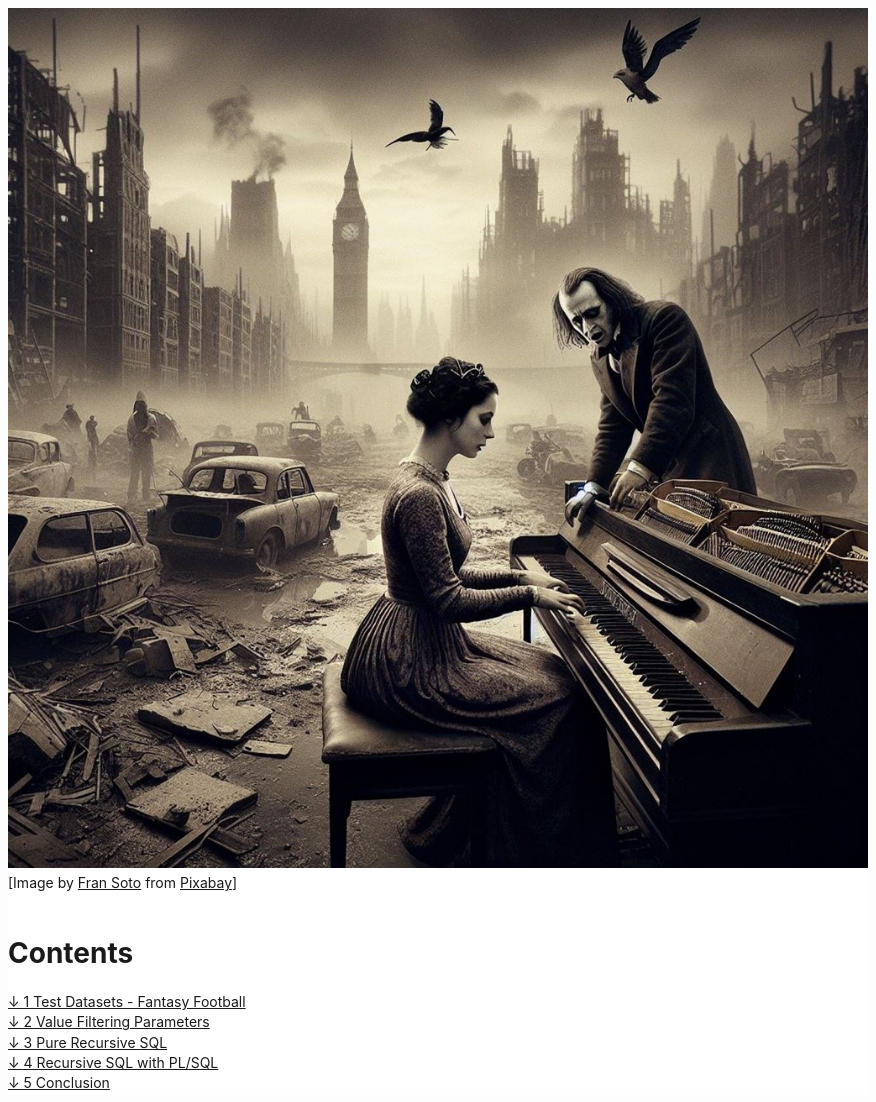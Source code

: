 <img src="/images/2024/07/28/craziness-8732682_1280.jpg" style="width: 100%; max-width: 100%;" /><br />
[Image by <a href="https://pixabay.com/users/fransoto-6468727/?utm_source=link-attribution&utm_medium=referral&utm_campaign=image&utm_content=8732682">Fran Soto</a> from <a href="https://pixabay.com//?utm_source=link-attribution&utm_medium=referral&utm_campaign=image&utm_content=8732682">Pixabay</a>]
# Contents
[&darr; 1 Test Datasets - Fantasy Football](#1-test-datasets---fantasy-football)<br />
[&darr; 2 Value Filtering Parameters](#2-value-filtering-parameters)<br />
[&darr; 3 Pure Recursive SQL](#3-pure-recursive-sql)<br />
[&darr; 4 Recursive SQL with PL/SQL](#4-recursive-sql-with-plsql)<br />
[&darr; 5 Conclusion](#5-conclusion)<br />
